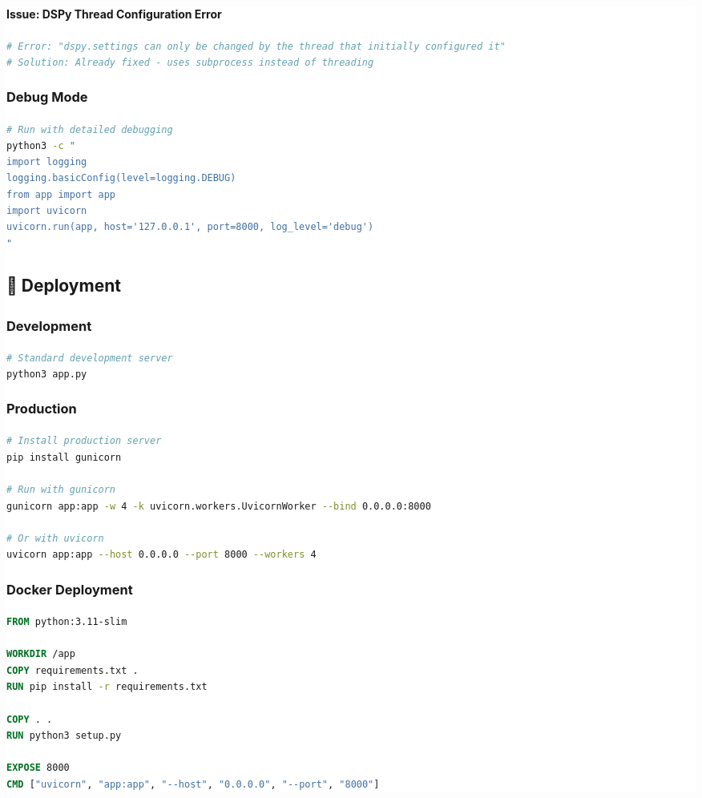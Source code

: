 #### **Issue: DSPy Thread Configuration Error**
```bash
# Error: "dspy.settings can only be changed by the thread that initially configured it"
# Solution: Already fixed - uses subprocess instead of threading
```

### **Debug Mode**
```bash
# Run with detailed debugging
python3 -c "
import logging
logging.basicConfig(level=logging.DEBUG)
from app import app
import uvicorn
uvicorn.run(app, host='127.0.0.1', port=8000, log_level='debug')
"
```

## **🚀 Deployment**

### **Development**
```bash
# Standard development server
python3 app.py
```

### **Production**
```bash
# Install production server
pip install gunicorn

# Run with gunicorn
gunicorn app:app -w 4 -k uvicorn.workers.UvicornWorker --bind 0.0.0.0:8000

# Or with uvicorn
uvicorn app:app --host 0.0.0.0 --port 8000 --workers 4
```

### **Docker Deployment**
```dockerfile
FROM python:3.11-slim

WORKDIR /app
COPY requirements.txt .
RUN pip install -r requirements.txt

COPY . .
RUN python3 setup.py

EXPOSE 8000
CMD ["uvicorn", "app:app", "--host", "0.0.0.0", "--port", "8000"]
```
